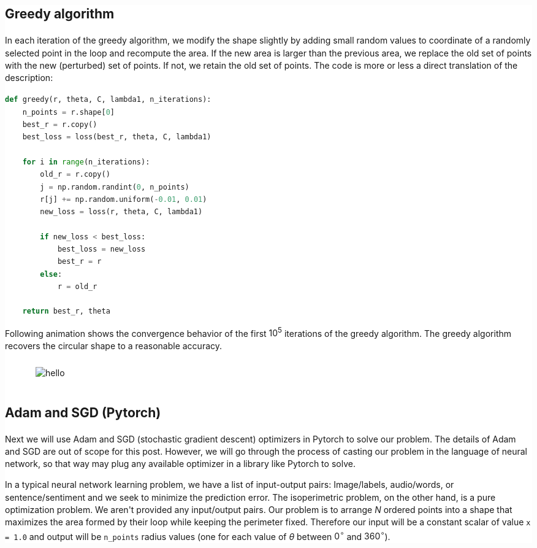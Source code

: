 ## Greedy algorithm

In each iteration of the greedy algorithm, we modify the shape slightly by adding small random values to coordinate of a
randomly selected point in the loop and recompute the area. If the new area is larger than the previous area, we replace
the old set of points with the new (perturbed) set of points. If not, we retain the old set of points. The code is more
or less a direct translation of the description:

```python
def greedy(r, theta, C, lambda1, n_iterations):
    n_points = r.shape[0]
    best_r = r.copy()
    best_loss = loss(best_r, theta, C, lambda1)

    for i in range(n_iterations):
        old_r = r.copy()
        j = np.random.randint(0, n_points)
        r[j] += np.random.uniform(-0.01, 0.01)
        new_loss = loss(r, theta, C, lambda1)

        if new_loss < best_loss:
            best_loss = new_loss
            best_r = r
        else:
            r = old_r

    return best_r, theta

```
Following animation shows the convergence behavior of the first $10^5$ iterations of the greedy algorithm. The greedy
algorithm recovers the circular shape to a reasonable accuracy.

<figure>
    <img src="{{site.url}}/assets/img/isoperimetric_greedy.gif" alt='hello' width='800' style='margin: 10px;'>
    <figcaption></figcaption>
</figure>

## Adam and SGD (Pytorch)

Next we will use Adam and SGD (stochastic gradient descent) optimizers in Pytorch to solve our problem. The details of
Adam and SGD are out of scope for this post. However, we will go through the process of casting our problem in the
language of neural network, so that way may plug any available optimizer in a library like Pytorch to solve.

In a typical neural network learning problem, we have a list of input-output pairs: Image/labels, audio/words, or
sentence/sentiment and we seek to minimize the prediction error. The isoperimetric problem, on the other hand, is a pure
optimization problem. We aren't provided any input/output pairs. Our problem is to arrange $N$ ordered points into a
shape that maximizes the area formed by their loop while keeping the perimeter fixed. Therefore our input will be a
constant scalar of value `x = 1.0` and output will be `n_points` radius values (one for each value of $\theta$ between
$0^\circ$ and $360^\circ$).
